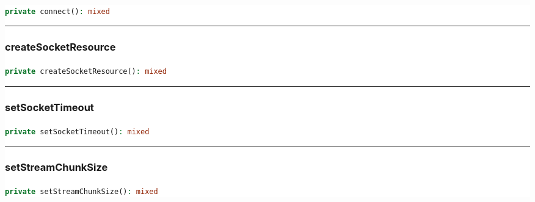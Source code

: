 

```php
private connect(): mixed
```











***

### createSocketResource



```php
private createSocketResource(): mixed
```











***

### setSocketTimeout



```php
private setSocketTimeout(): mixed
```











***

### setStreamChunkSize



```php
private setStreamChunkSize(): mixed
```










